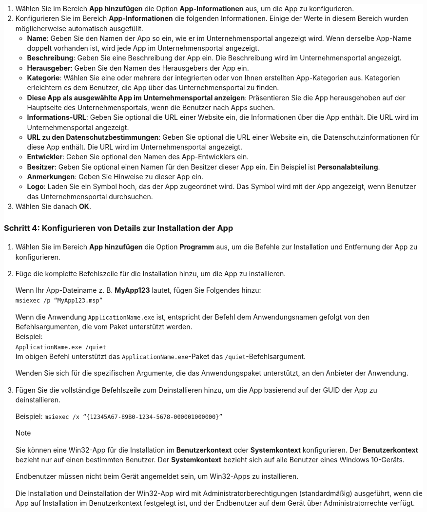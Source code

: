 1. Wählen Sie im Bereich **App hinzufügen** die Option **App-Informationen** aus, um die App zu konfigurieren.
2. Konfigurieren Sie im Bereich **App-Informationen** die folgenden Informationen. Einige der Werte in diesem Bereich wurden möglicherweise automatisch ausgefüllt.
    - **Name**: Geben Sie den Namen der App so ein, wie er im Unternehmensportal angezeigt wird. Wenn derselbe App-Name doppelt vorhanden ist, wird jede App im Unternehmensportal angezeigt.
    - **Beschreibung**: Geben Sie eine Beschreibung der App ein. Die Beschreibung wird im Unternehmensportal angezeigt.
    - **Herausgeber**: Geben Sie den Namen des Herausgebers der App ein.
    - **Kategorie**: Wählen Sie eine oder mehrere der integrierten oder von Ihnen erstellten App-Kategorien aus. Kategorien erleichtern es dem Benutzer, die App über das Unternehmensportal zu finden.
    - **Diese App als ausgewählte App im Unternehmensportal anzeigen**: Präsentieren Sie die App herausgehoben auf der Hauptseite des Unternehmensportals, wenn die Benutzer nach Apps suchen.
    - **Informations-URL**: Geben Sie optional die URL einer Website ein, die Informationen über die App enthält. Die URL wird im Unternehmensportal angezeigt.
    - **URL zu den Datenschutzbestimmungen**: Geben Sie optional die URL einer Website ein, die Datenschutzinformationen für diese App enthält. Die URL wird im Unternehmensportal angezeigt.
    - **Entwickler**: Geben Sie optional den Namen des App-Entwicklers ein.
    - **Besitzer**: Geben Sie optional einen Namen für den Besitzer dieser App ein. Ein Beispiel ist **Personalabteilung**.
    - **Anmerkungen**: Geben Sie Hinweise zu dieser App ein.
    - **Logo**: Laden Sie ein Symbol hoch, das der App zugeordnet wird. Das Symbol wird mit der App angezeigt, wenn Benutzer das Unternehmensportal durchsuchen.
3. Wählen Sie danach **OK**.

### <a name="step-4-configure-app-installation-details"></a>Schritt 4: Konfigurieren von Details zur Installation der App
1. Wählen Sie im Bereich **App hinzufügen** die Option **Programm** aus, um die Befehle zur Installation und Entfernung der App zu konfigurieren.
2. Füge die komplette Befehlszeile für die Installation hinzu, um die App zu installieren. 

    Wenn Ihr App-Dateiname z. B. **MyApp123** lautet, fügen Sie Folgendes hinzu:<br>
    `msiexec /p “MyApp123.msp”`<p>
    Wenn die Anwendung `ApplicationName.exe` ist, entspricht der Befehl dem Anwendungsnamen gefolgt von den Befehlsargumenten, die vom Paket unterstützt werden. <br>Beispiel:<br>
    `ApplicationName.exe /quiet`<br>
    Im obigen Befehl unterstützt das `ApplicationName.exe`-Paket das `/quiet`-Befehlsargument.<p> 
    Wenden Sie sich für die spezifischen Argumente, die das Anwendungspaket unterstützt, an den Anbieter der Anwendung.

3. Fügen Sie die vollständige Befehlszeile zum Deinstallieren hinzu, um die App basierend auf der GUID der App zu deinstallieren. 

    Beispiel: `msiexec /x “{12345A67-89B0-1234-5678-000001000000}”`

    > [!NOTE]
    > Sie können eine Win32-App für die Installation im **Benutzerkontext** oder **Systemkontext** konfigurieren. Der **Benutzerkontext** bezieht nur auf einen bestimmten Benutzer. Der **Systemkontext** bezieht sich auf alle Benutzer eines Windows 10-Geräts.
    >
    > Endbenutzer müssen nicht beim Gerät angemeldet sein, um Win32-Apps zu installieren.
    > 
    > Die Installation und Deinstallation der Win32-App wird mit Administratorberechtigungen (standardmäßig) ausgeführt, wenn die App auf Installation im Benutzerkontext festgelegt ist, und der Endbenutzer auf dem Gerät über Administratorrechte verfügt.
